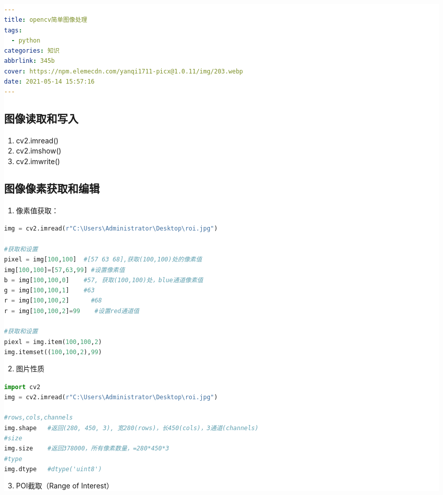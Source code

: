 ```yaml
---
title: opencv简单图像处理
tags:
  - python
categories: 知识
abbrlink: 345b
cover: https://npm.elemecdn.com/yanqi1711-picx@1.0.11/img/203.webp
date: 2021-05-14 15:57:16
---
```



## 图像读取和写入

1. cv2.imread()
2. cv2.imshow()
3. cv2.imwrite()

## 图像像素获取和编辑

1. 像素值获取：

```python
img = cv2.imread(r"C:\Users\Administrator\Desktop\roi.jpg")

#获取和设置
pixel = img[100,100]  #[57 63 68],获取(100,100)处的像素值
img[100,100]=[57,63,99] #设置像素值
b = img[100,100,0]    #57, 获取(100,100)处，blue通道像素值
g = img[100,100,1]    #63
r = img[100,100,2]      #68
r = img[100,100,2]=99    #设置red通道值

#获取和设置
piexl = img.item(100,100,2)
img.itemset((100,100,2),99)
```

2. 图片性质

```python
import cv2
img = cv2.imread(r"C:\Users\Administrator\Desktop\roi.jpg")

#rows,cols,channels
img.shape   #返回(280, 450, 3), 宽280(rows)，长450(cols)，3通道(channels)
#size
img.size    #返回378000，所有像素数量，=280*450*3
#type
img.dtype   #dtype('uint8')
```

3. POI截取（Range of Interest）
